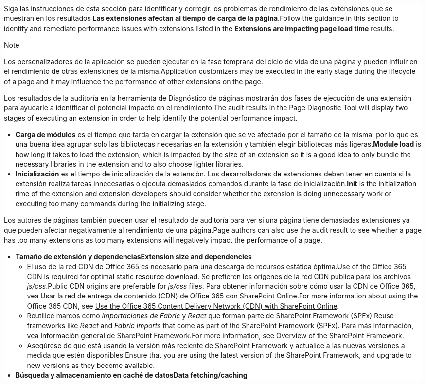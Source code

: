 <span data-ttu-id="4ff31-138">Siga las instrucciones de esta sección para identificar y corregir los problemas de rendimiento de las extensiones que se muestran en los resultados **Las extensiones afectan al tiempo de carga de la página**.</span><span class="sxs-lookup"><span data-stu-id="4ff31-138">Follow the guidance in this section to identify and remediate performance issues with extensions listed in the **Extensions are impacting page load time** results.</span></span>

>[!NOTE]
><span data-ttu-id="4ff31-139">Los personalizadores de la aplicación se pueden ejecutar en la fase temprana del ciclo de vida de una página y pueden influir en el rendimiento de otras extensiones de la misma.</span><span class="sxs-lookup"><span data-stu-id="4ff31-139">Application customizers may be executed in the early stage during the lifecycle of a page and it may influence the performance of other extensions on the page.</span></span>

<span data-ttu-id="4ff31-140">Los resultados de la auditoría en la herramienta de Diagnóstico de páginas mostrarán dos fases de ejecución de una extensión para ayudarle a identificar el potencial impacto en el rendimiento.</span><span class="sxs-lookup"><span data-stu-id="4ff31-140">The audit results in the Page Diagnostic Tool will display two stages of executing an extension in order to help identify the potential performance impact.</span></span>

- <span data-ttu-id="4ff31-141">**Carga de módulos** es el tiempo que tarda en cargar la extensión que se ve afectado por el tamaño de la misma, por lo que es una buena idea agrupar solo las bibliotecas necesarias en la extensión y también elegir bibliotecas más ligeras.</span><span class="sxs-lookup"><span data-stu-id="4ff31-141">**Module load** is how long it takes to load the extension, which is impacted by the size of an extension so it is a good idea to only bundle the necessary libraries in the extension and to also choose lighter libraries.</span></span>
- <span data-ttu-id="4ff31-142">**Inicialización** es el tiempo de inicialización de la extensión. Los desarrolladores de extensiones deben tener en cuenta si la extensión realiza tareas innecesarias o ejecuta demasiados comandos durante la fase de inicialización.</span><span class="sxs-lookup"><span data-stu-id="4ff31-142">**Init** is the initialization time of the extension and extension developers should consider whether the extension is doing unnecessary work or executing too many commands during the initializing stage.</span></span>

<span data-ttu-id="4ff31-143">Los autores de páginas también pueden usar el resultado de auditoría para ver si una página tiene demasiadas extensiones ya que pueden afectar negativamente al rendimiento de una página.</span><span class="sxs-lookup"><span data-stu-id="4ff31-143">Page authors can also use the audit result to see whether a page has too many extensions as too many extensions will negatively impact the performance of a page.</span></span>

- <span data-ttu-id="4ff31-144">**Tamaño de extensión y dependencias**</span><span class="sxs-lookup"><span data-stu-id="4ff31-144">**Extension size and dependencies**</span></span>
  - <span data-ttu-id="4ff31-145">El uso de la red CDN de Office 365 es necesario para una descarga de recursos estática óptima.</span><span class="sxs-lookup"><span data-stu-id="4ff31-145">Use of the Office 365 CDN is required for optimal static resource download.</span></span> <span data-ttu-id="4ff31-146">Se prefieren los orígenes de la red CDN pública para los archivos _js/css_.</span><span class="sxs-lookup"><span data-stu-id="4ff31-146">Public CDN origins are preferable for _js/css_ files.</span></span> <span data-ttu-id="4ff31-147">Para obtener información sobre cómo usar la CDN de Office 365, vea [Usar la red de entrega de contenido (CDN) de Office 365 con SharePoint Online](use-office-365-cdn-with-spo.md).</span><span class="sxs-lookup"><span data-stu-id="4ff31-147">For more information about using the Office 365 CDN, see [Use the Office 365 Content Delivery Network (CDN) with SharePoint Online](use-office-365-cdn-with-spo.md).</span></span>
  - <span data-ttu-id="4ff31-148">Reutilice marcos como _importaciones de Fabric_ y _React_ que forman parte de SharePoint Framework (SPFx).</span><span class="sxs-lookup"><span data-stu-id="4ff31-148">Reuse frameworks like _React_ and _Fabric imports_ that come as part of the SharePoint Framework (SPFx).</span></span> <span data-ttu-id="4ff31-149">Para más información, vea [Información general de SharePoint Framework](https://docs.microsoft.com/sharepoint/dev/spfx/sharepoint-framework-overview).</span><span class="sxs-lookup"><span data-stu-id="4ff31-149">For more information, see [Overview of the SharePoint Framework](https://docs.microsoft.com/sharepoint/dev/spfx/sharepoint-framework-overview).</span></span>
  - <span data-ttu-id="4ff31-150">Asegúrese de que está usando la versión más reciente de SharePoint Framework y actualice a las nuevas versiones a medida que estén disponibles.</span><span class="sxs-lookup"><span data-stu-id="4ff31-150">Ensure that you are using the latest version of the SharePoint Framework, and upgrade to new versions as they become available.</span></span>
- <span data-ttu-id="4ff31-151">**Búsqueda y almacenamiento en caché de datos**</span><span class="sxs-lookup"><span data-stu-id="4ff31-151">**Data fetching/caching**</span></span>